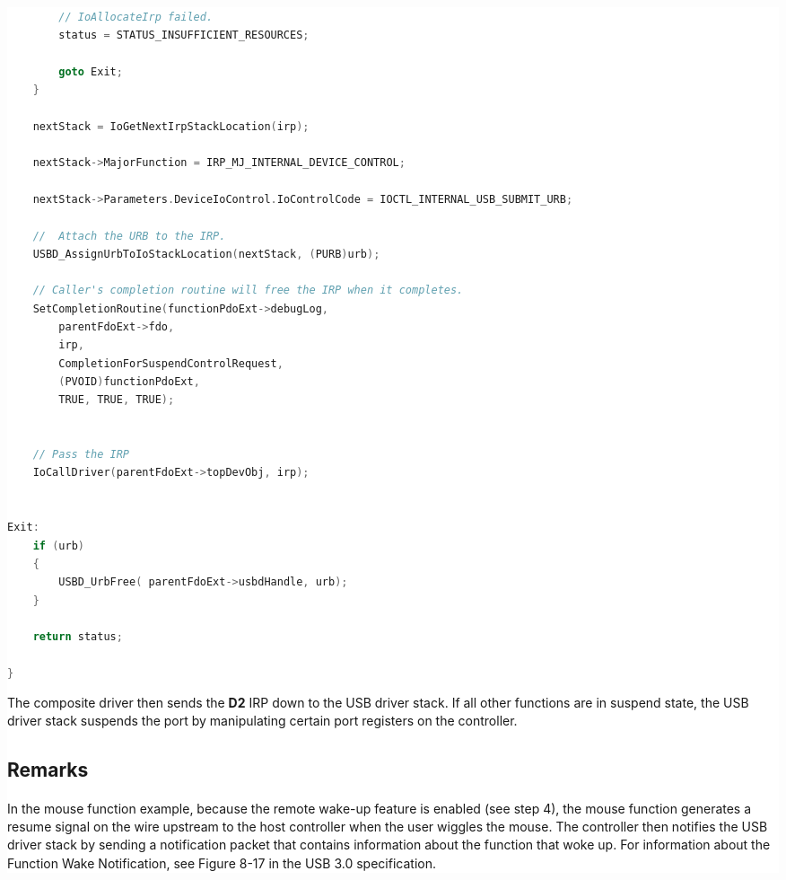 ```cpp
        // IoAllocateIrp failed.
        status = STATUS_INSUFFICIENT_RESOURCES;

        goto Exit;
    }

    nextStack = IoGetNextIrpStackLocation(irp);

    nextStack->MajorFunction = IRP_MJ_INTERNAL_DEVICE_CONTROL;

    nextStack->Parameters.DeviceIoControl.IoControlCode = IOCTL_INTERNAL_USB_SUBMIT_URB;

    //  Attach the URB to the IRP.
    USBD_AssignUrbToIoStackLocation(nextStack, (PURB)urb);

    // Caller's completion routine will free the IRP when it completes.
    SetCompletionRoutine(functionPdoExt->debugLog,
        parentFdoExt->fdo,
        irp,
        CompletionForSuspendControlRequest,
        (PVOID)functionPdoExt,
        TRUE, TRUE, TRUE);


    // Pass the IRP
    IoCallDriver(parentFdoExt->topDevObj, irp);


Exit:
    if (urb)
    {
        USBD_UrbFree( parentFdoExt->usbdHandle, urb);
    }

    return status;

}
```

The composite driver then sends the **D2** IRP down to the USB driver stack. If all other functions are in suspend state, the USB driver stack suspends the port by manipulating certain port registers on the controller.

## Remarks

In the mouse function example, because the remote wake-up feature is enabled (see step 4), the mouse function generates a resume signal on the wire upstream to the host controller when the user wiggles the mouse. The controller then notifies the USB driver stack by sending a notification packet that contains information about the function that woke up. For information about the Function Wake Notification, see Figure 8-17 in the USB 3.0 specification.
